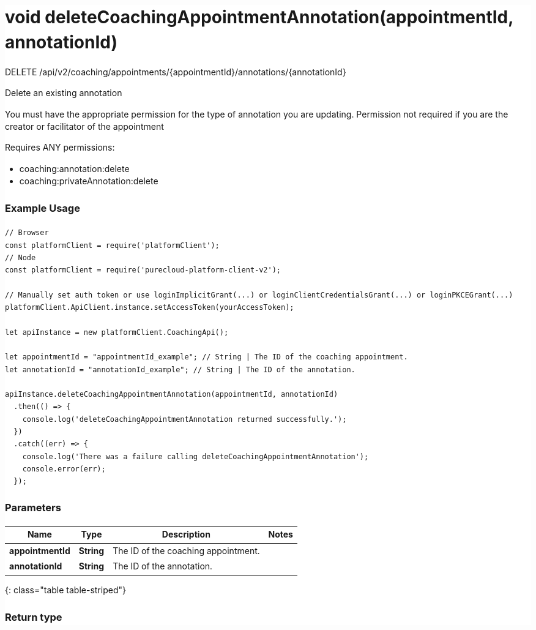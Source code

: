 # void deleteCoachingAppointmentAnnotation(appointmentId, annotationId)


DELETE /api/v2/coaching/appointments/{appointmentId}/annotations/{annotationId}

Delete an existing annotation

You must have the appropriate permission for the type of annotation you are updating. Permission not required if you are the creator or facilitator of the appointment

Requires ANY permissions:

* coaching:annotation:delete
* coaching:privateAnnotation:delete

### Example Usage

```{"language":"javascript"}
// Browser
const platformClient = require('platformClient');
// Node
const platformClient = require('purecloud-platform-client-v2');

// Manually set auth token or use loginImplicitGrant(...) or loginClientCredentialsGrant(...) or loginPKCEGrant(...)
platformClient.ApiClient.instance.setAccessToken(yourAccessToken);

let apiInstance = new platformClient.CoachingApi();

let appointmentId = "appointmentId_example"; // String | The ID of the coaching appointment.
let annotationId = "annotationId_example"; // String | The ID of the annotation.

apiInstance.deleteCoachingAppointmentAnnotation(appointmentId, annotationId)
  .then(() => {
    console.log('deleteCoachingAppointmentAnnotation returned successfully.');
  })
  .catch((err) => {
    console.log('There was a failure calling deleteCoachingAppointmentAnnotation');
    console.error(err);
  });
```

### Parameters


| Name | Type | Description  | Notes |
| ------------- | ------------- | ------------- | ------------- |
 **appointmentId** | **String** | The ID of the coaching appointment. |  |
 **annotationId** | **String** | The ID of the annotation. |  |
{: class="table table-striped"}

### Return type
